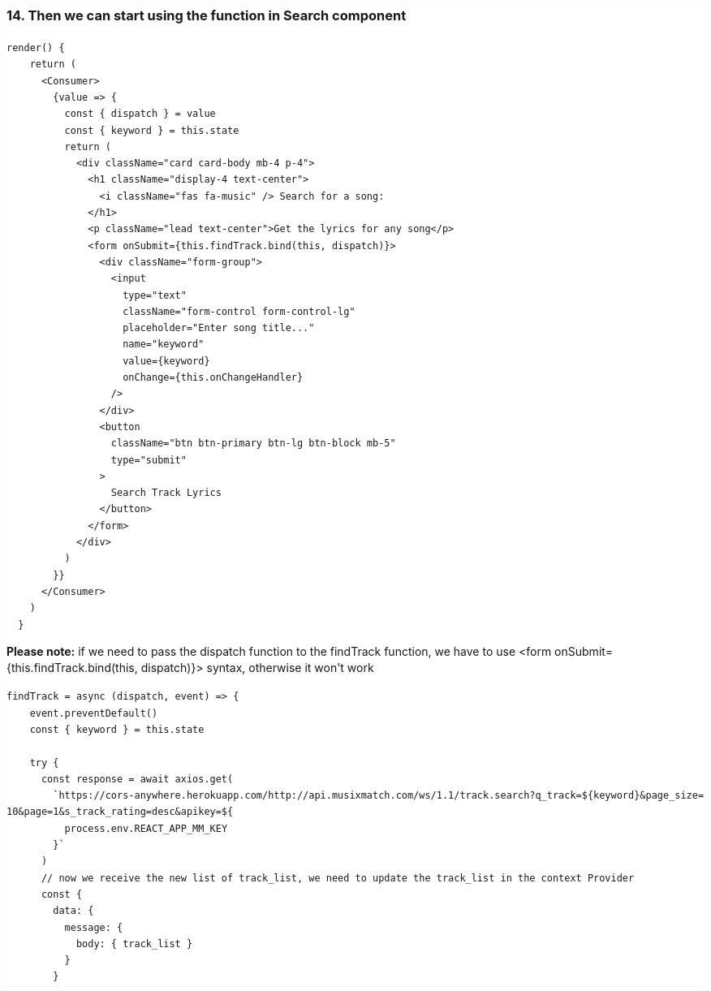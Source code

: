 ### 14. Then we can start using the function in Search component
```
render() {
    return (
      <Consumer>
        {value => {
          const { dispatch } = value
          const { keyword } = this.state
          return (
            <div className="card card-body mb-4 p-4">
              <h1 className="display-4 text-center">
                <i className="fas fa-music" /> Search for a song:
              </h1>
              <p className="lead text-center">Get the lyrics for any song</p>
              <form onSubmit={this.findTrack.bind(this, dispatch)}>
                <div className="form-group">
                  <input
                    type="text"
                    className="form-control form-control-lg"
                    placeholder="Enter song title..."
                    name="keyword"
                    value={keyword}
                    onChange={this.onChangeHandler}
                  />
                </div>
                <button
                  className="btn btn-primary btn-lg btn-block mb-5"
                  type="submit"
                >
                  Search Track Lyrics
                </button>
              </form>
            </div>
          )
        }}
      </Consumer>
    )
  }
```

**Please note:** if we need to pass the dispatch function to the findTrack function, we have to use <form onSubmit={this.findTrack.bind(this, dispatch)}> syntax, otherwise it won't work

```
findTrack = async (dispatch, event) => {
    event.preventDefault()
    const { keyword } = this.state

    try {
      const response = await axios.get(
        `https://cors-anywhere.herokuapp.com/http://api.musixmatch.com/ws/1.1/track.search?q_track=${keyword}&page_size=10&page=1&s_track_rating=desc&apikey=${
          process.env.REACT_APP_MM_KEY
        }`
      )
      // now we receive the new list of track_list, we need to update the track_list in the context Provider
      const {
        data: {
          message: {
            body: { track_list }
          }
        }
```